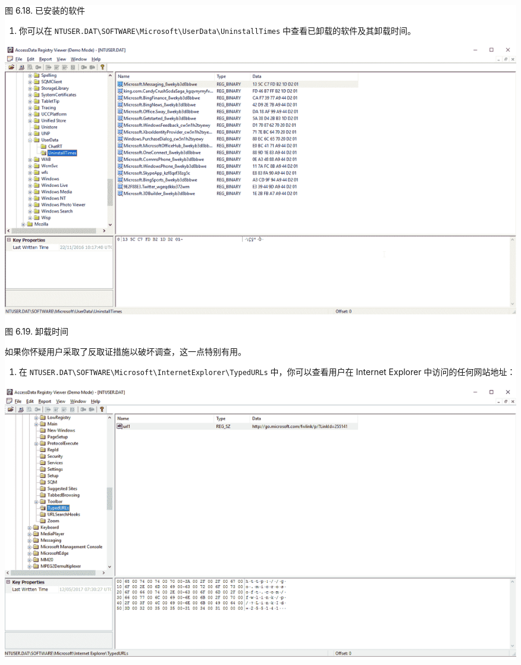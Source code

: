 图 6.18\. 已安装的软件

1.  你可以在 `NTUSER.DAT\SOFTWARE\Microsoft\UserData\UninstallTimes` 中查看已卸载的软件及其卸载时间。

![](img/270e5308-bddb-4d55-8b96-9574087fa442.png)

图 6.19\. 卸载时间

如果你怀疑用户采取了反取证措施以破坏调查，这一点特别有用。

1.  在 `NTUSER.DAT\SOFTWARE\Microsoft\InternetExplorer\TypedURLs` 中，你可以查看用户在 Internet Explorer 中访问的任何网站地址：

![](img/07362b15-1576-4979-ae05-9b7290f2cfb9.png)

